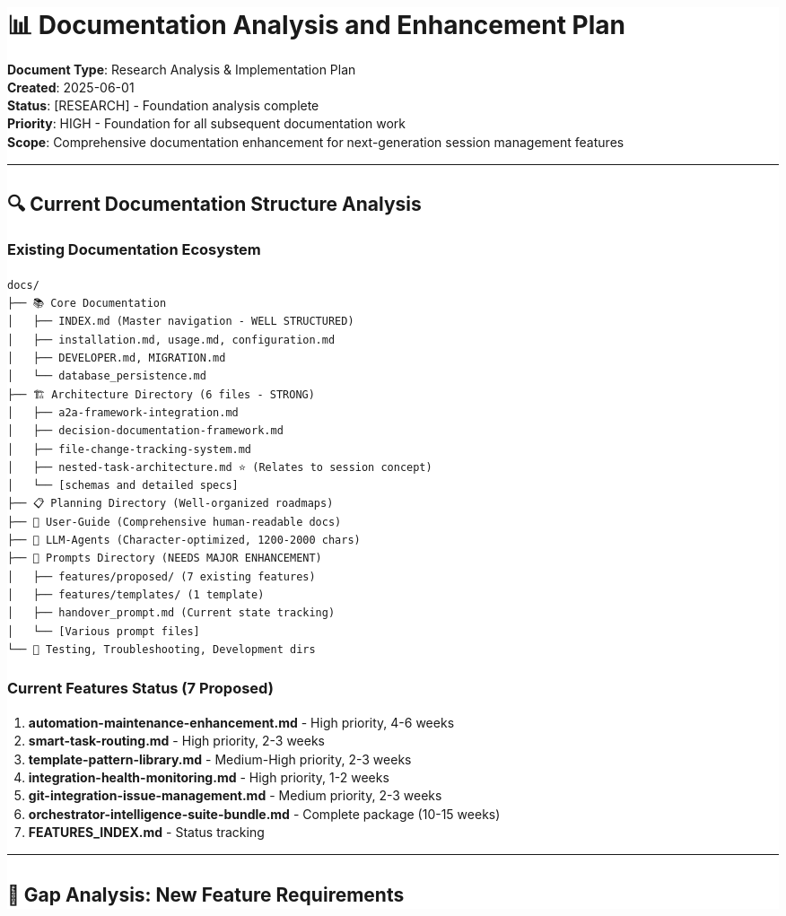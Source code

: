 # 📊 Documentation Analysis and Enhancement Plan

**Document Type**: Research Analysis & Implementation Plan  
**Created**: 2025-06-01  
**Status**: [RESEARCH] - Foundation analysis complete  
**Priority**: HIGH - Foundation for all subsequent documentation work  
**Scope**: Comprehensive documentation enhancement for next-generation session management features

---

## 🔍 Current Documentation Structure Analysis

### Existing Documentation Ecosystem
```
docs/
├── 📚 Core Documentation
│   ├── INDEX.md (Master navigation - WELL STRUCTURED)
│   ├── installation.md, usage.md, configuration.md
│   ├── DEVELOPER.md, MIGRATION.md
│   └── database_persistence.md
├── 🏗️ Architecture Directory (6 files - STRONG)
│   ├── a2a-framework-integration.md
│   ├── decision-documentation-framework.md
│   ├── file-change-tracking-system.md
│   ├── nested-task-architecture.md ⭐ (Relates to session concept)
│   └── [schemas and detailed specs]
├── 📋 Planning Directory (Well-organized roadmaps)
├── 👥 User-Guide (Comprehensive human-readable docs)
├── 🤖 LLM-Agents (Character-optimized, 1200-2000 chars)
├── 🔧 Prompts Directory (NEEDS MAJOR ENHANCEMENT)
│   ├── features/proposed/ (7 existing features)
│   ├── features/templates/ (1 template)
│   ├── handover_prompt.md (Current state tracking)
│   └── [Various prompt files]
└── 🧪 Testing, Troubleshooting, Development dirs
```

### Current Features Status (7 Proposed)
1. **automation-maintenance-enhancement.md** - High priority, 4-6 weeks
2. **smart-task-routing.md** - High priority, 2-3 weeks  
3. **template-pattern-library.md** - Medium-High priority, 2-3 weeks
4. **integration-health-monitoring.md** - High priority, 1-2 weeks
5. **git-integration-issue-management.md** - Medium priority, 2-3 weeks
6. **orchestrator-intelligence-suite-bundle.md** - Complete package (10-15 weeks)
7. **FEATURES_INDEX.md** - Status tracking

---

## 🎯 Gap Analysis: New Feature Requirements
